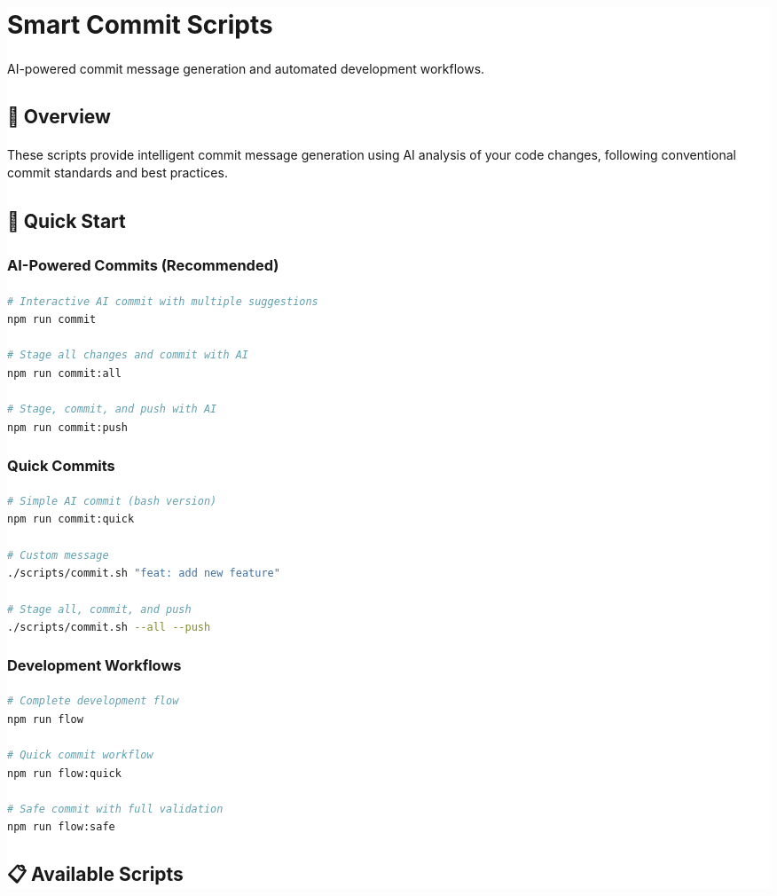 # Smart Commit Scripts

AI-powered commit message generation and automated development workflows.

## 🤖 Overview

These scripts provide intelligent commit message generation using AI analysis of your code changes, following conventional commit standards and best practices.

## 🚀 Quick Start

### AI-Powered Commits (Recommended)
```bash
# Interactive AI commit with multiple suggestions
npm run commit

# Stage all changes and commit with AI
npm run commit:all

# Stage, commit, and push with AI
npm run commit:push
```

### Quick Commits
```bash
# Simple AI commit (bash version)
npm run commit:quick

# Custom message
./scripts/commit.sh "feat: add new feature"

# Stage all, commit, and push
./scripts/commit.sh --all --push
```

### Development Workflows
```bash
# Complete development flow
npm run flow

# Quick commit workflow
npm run flow:quick

# Safe commit with full validation
npm run flow:safe
```

## 📋 Available Scripts
